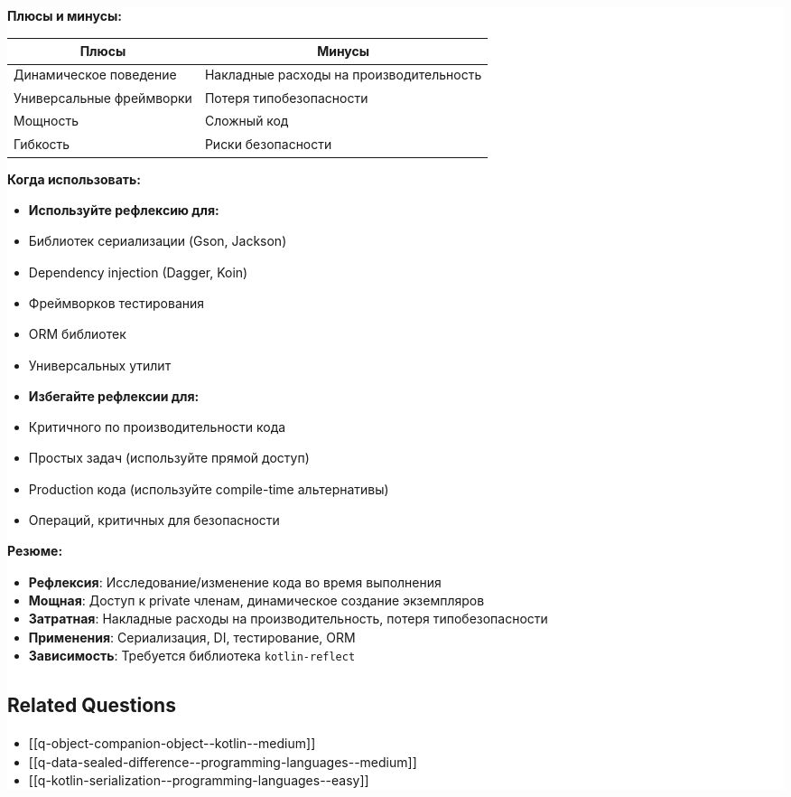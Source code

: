 **Плюсы и минусы:**

| Плюсы | Минусы |
|-------|--------|
| Динамическое поведение | Накладные расходы на производительность |
| Универсальные фреймворки | Потеря типобезопасности |
| Мощность | Сложный код |
| Гибкость | Риски безопасности |

**Когда использовать:**

- **Используйте рефлексию для:**
- Библиотек сериализации (Gson, Jackson)
- Dependency injection (Dagger, Koin)
- Фреймворков тестирования
- ORM библиотек
- Универсальных утилит

- **Избегайте рефлексии для:**
- Критичного по производительности кода
- Простых задач (используйте прямой доступ)
- Production кода (используйте compile-time альтернативы)
- Операций, критичных для безопасности

**Резюме:**

- **Рефлексия**: Исследование/изменение кода во время выполнения
- **Мощная**: Доступ к private членам, динамическое создание экземпляров
- **Затратная**: Накладные расходы на производительность, потеря типобезопасности
- **Применения**: Сериализация, DI, тестирование, ORM
- **Зависимость**: Требуется библиотека `kotlin-reflect`

## Related Questions

- [[q-object-companion-object--kotlin--medium]]
- [[q-data-sealed-difference--programming-languages--medium]]
- [[q-kotlin-serialization--programming-languages--easy]]
